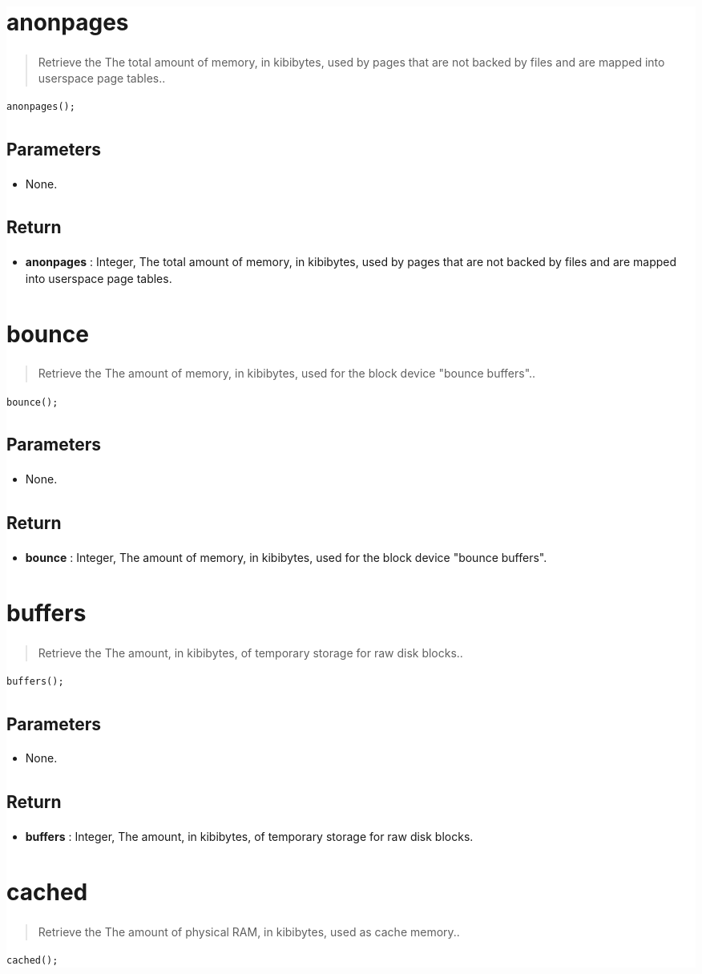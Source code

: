 anonpages
=========

> Retrieve the The total amount of memory, in kibibytes, used by pages that are not backed by files and are mapped into userspace page tables..

    anonpages();

Parameters
----------

- None.

Return
------

- __anonpages__ : Integer, The total amount of memory, in kibibytes, used by pages that are not backed by files and are mapped into userspace page tables.

bounce
======

> Retrieve the The amount of memory, in kibibytes, used for the block device "bounce buffers"..

    bounce();

Parameters
----------

- None.

Return
------

- __bounce__ : Integer, The amount of memory, in kibibytes, used for the block device "bounce buffers".

buffers
=======

> Retrieve the The amount, in kibibytes, of temporary storage for raw disk blocks..

    buffers();

Parameters
----------

- None.

Return
------

- __buffers__ : Integer, The amount, in kibibytes, of temporary storage for raw disk blocks.

cached
======

> Retrieve the The amount of physical RAM, in kibibytes, used as cache memory..

    cached();
